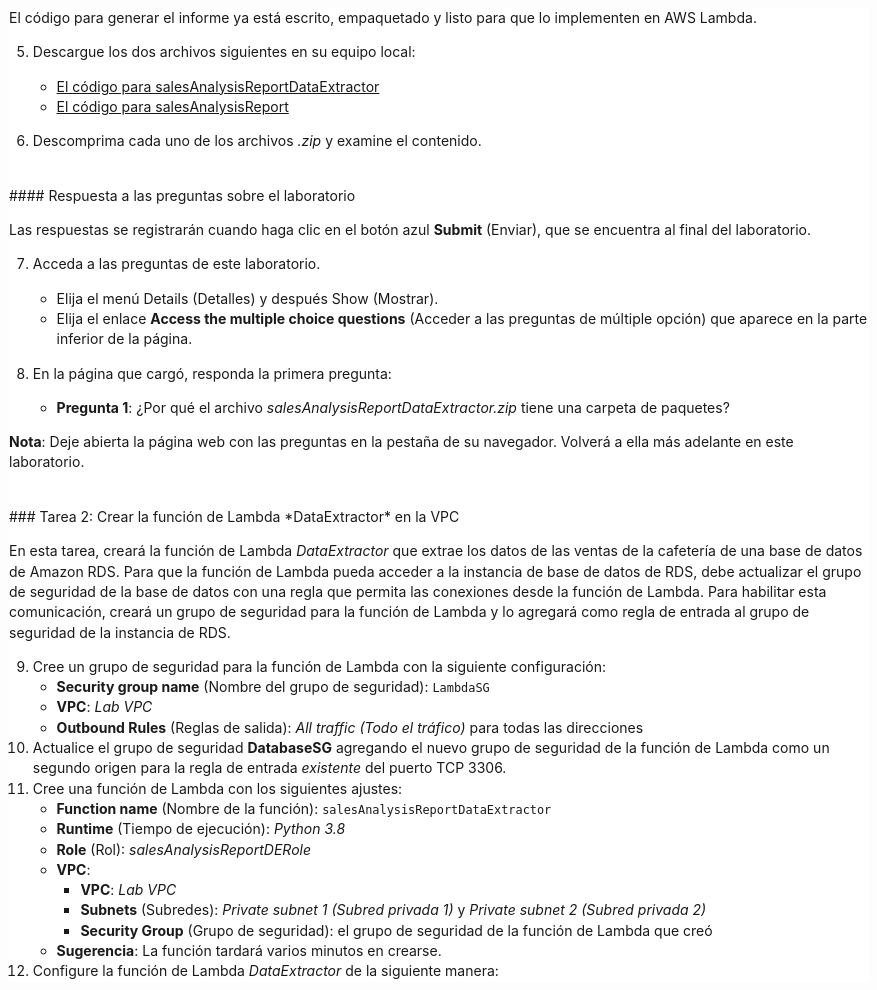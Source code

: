 El código para generar el informe ya está escrito, empaquetado y listo para que lo implementen en AWS Lambda.

5. Descargue los dos archivos siguientes en su equipo local:
   - [El código para salesAnalysisReportDataExtractor](https://aws-tc-largeobjects.s3-us-west-2.amazonaws.com/ILT-TF-200-ACACAD-20-EN/mod13-challenge/salesAnalysisReportDataExtractor.zip)
   - [El código para salesAnalysisReport](https://aws-tc-largeobjects.s3-us-west-2.amazonaws.com/ILT-TF-200-ACACAD-20-EN/mod13-challenge/salesAnalysisReport.zip)

6. Descomprima cada uno de los archivos *.zip* y examine el contenido.

<br/>
#### Respuesta a las preguntas sobre el laboratorio

Las respuestas se registrarán cuando haga clic en el botón azul **Submit** (Enviar), que se encuentra al final del laboratorio.

7. Acceda a las preguntas de este laboratorio.
   - Elija el menú <span id="ssb_voc_grey">Details (Detalles) <i class="fas fa-angle-down"></i></span>
      y después <span id="ssb_voc_grey">Show</span> (Mostrar).
   - Elija el enlace **Access the multiple choice questions** (Acceder a las preguntas de múltiple opción) que aparece en la parte inferior de la página.

8. En la página que cargó, responda la primera pregunta:

   - **Pregunta 1**: ¿Por qué el archivo *salesAnalysisReportDataExtractor.zip* tiene una carpeta de paquetes?

**Nota**: Deje abierta la página web con las preguntas en la pestaña de su navegador. Volverá a ella más adelante en este laboratorio.

<br/>
### Tarea 2: Crear la función de Lambda *DataExtractor* en la VPC

En esta tarea, creará la función de Lambda *DataExtractor* que extrae los datos de las ventas de la cafetería de una base de datos de Amazon RDS. Para que la función de Lambda pueda acceder a la instancia de base de datos de RDS, debe actualizar el grupo de seguridad de la base de datos con una regla que permita las conexiones desde la función de Lambda. Para habilitar esta comunicación, creará un grupo de seguridad para la función de Lambda y lo agregará como regla de entrada al grupo de seguridad de la instancia de RDS.

9. Cree un grupo de seguridad para la función de Lambda con la siguiente configuración:
   - **Security group name** (Nombre del grupo de seguridad): `LambdaSG`
   - **VPC**: *Lab VPC*
   - **Outbound Rules** (Reglas de salida): *All traffic (Todo el tráfico)* para todas las direcciones
10. Actualice el grupo de seguridad **DatabaseSG** agregando el nuevo grupo de seguridad de la función de Lambda como un segundo origen para la regla de entrada *existente* del puerto TCP 3306.
11. Cree una función de Lambda con los siguientes ajustes:
    - **Function name** (Nombre de la función): `salesAnalysisReportDataExtractor`
    - **Runtime** (Tiempo de ejecución): *Python 3.8*
    - **Role** (Rol): *salesAnalysisReportDERole*
    - **VPC**:
       - **VPC**: *Lab VPC*
       - **Subnets** (Subredes): *Private subnet 1 (Subred privada 1)* y *Private subnet 2 (Subred privada 2)*
       - **Security Group** (Grupo de seguridad): el grupo de seguridad de la función de Lambda que creó
    - **Sugerencia**: La función tardará varios minutos en crearse.
12. Configure la función de Lambda *DataExtractor* de la siguiente manera:
